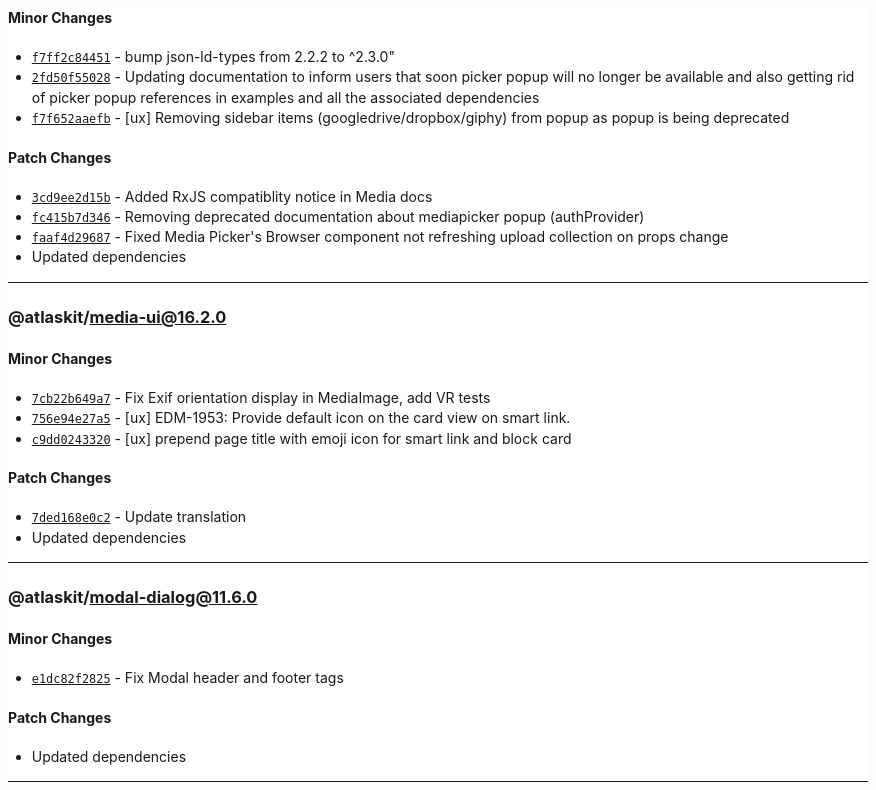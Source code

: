 #### Minor Changes

- [`f7ff2c84451`](https://bitbucket.org/atlassian/atlassian-frontend/commits/f7ff2c84451) - bump json-ld-types from 2.2.2 to ^2.3.0"
- [`2fd50f55028`](https://bitbucket.org/atlassian/atlassian-frontend/commits/2fd50f55028) - Updating documentation to inform users that soon picker popup will no longer be available and also getting rid of picker popup references in examples and all the associated dependencies
- [`f7f652aaefb`](https://bitbucket.org/atlassian/atlassian-frontend/commits/f7f652aaefb) - [ux] Removing sidebar items (googledrive/dropbox/giphy) from popup as popup is being deprecated

#### Patch Changes

- [`3cd9ee2d15b`](https://bitbucket.org/atlassian/atlassian-frontend/commits/3cd9ee2d15b) - Added RxJS compatiblity notice in Media docs
- [`fc415b7d346`](https://bitbucket.org/atlassian/atlassian-frontend/commits/fc415b7d346) - Removing deprecated documentation about mediapicker popup (authProvider)
- [`faaf4d29687`](https://bitbucket.org/atlassian/atlassian-frontend/commits/faaf4d29687) - Fixed Media Picker's Browser component not refreshing upload collection on props change
- Updated dependencies

---

### @atlaskit/media-ui@16.2.0

#### Minor Changes

- [`7cb22b649a7`](https://bitbucket.org/atlassian/atlassian-frontend/commits/7cb22b649a7) - Fix Exif orientation display in MediaImage, add VR tests
- [`756e94e27a5`](https://bitbucket.org/atlassian/atlassian-frontend/commits/756e94e27a5) - [ux] EDM-1953: Provide default icon on the card view on smart link.
- [`c9dd0243320`](https://bitbucket.org/atlassian/atlassian-frontend/commits/c9dd0243320) - [ux] prepend page title with emoji icon for smart link and block card

#### Patch Changes

- [`7ded168e0c2`](https://bitbucket.org/atlassian/atlassian-frontend/commits/7ded168e0c2) - Update translation
- Updated dependencies

---

### @atlaskit/modal-dialog@11.6.0

#### Minor Changes

- [`e1dc82f2825`](https://bitbucket.org/atlassian/atlassian-frontend/commits/e1dc82f2825) - Fix Modal header and footer tags

#### Patch Changes

- Updated dependencies

---
